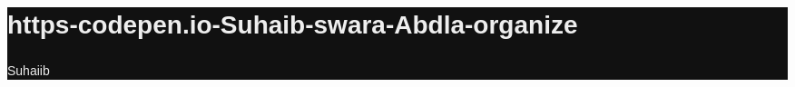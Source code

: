 # https-codepen.io-Suhaib-swara-Abdla-organize
Suhaiib
<!DOCTYPE html>
<html lang="ku">
<head>
<meta charset="UTF-8" />
<meta name="viewport" content="width=device-width, initial-scale=1" />
<title>mxm - Designs for the Bold</title>
<style>
  body {
    font-family: 'Arial', sans-serif;
    background: #111;
    color: #eee;
    margin: 0;
    padding: 0;
  }
  header {
    background: #222;
    padding: 1rem 2rem;
    display: flex;
    justify-content: space-between;
    align-items: center;
  }
  header h1 {
    font-weight: 900;
    font-size: 1.8rem;
    letter-spacing: 3px;
    color: #ff2d55;
    margin: 0;
  }
  nav a {
    color: #eee;
    text-decoration: none;
    margin-left: 1.5rem;
    font-weight: 600;
    transition: color 0.3s;
  }
  nav a:hover {
    color: #ff2d55;
  }
  .hero {
    background: url('https://images.unsplash.com/photo-1503342217505-b0a15ec3261c?auto=format&fit=crop&w=1350&q=80') center/cover no-repeat;
    height: 350px;
    display: flex;
    align-items: center;
    justify-content: center;
    color: #ff2d55;
    font-size: 2.5rem;
    font-weight: 900;
    text-shadow: 2px 2px 8px #000;
  }
  main {
    max-width: 1000px;
    margin: 2rem auto;
    padding: 0 1rem;
  }
  h2 {
    text-align: center;
    font-size: 2rem;
    margin-bottom: 1rem;
    color: #ff2d55;